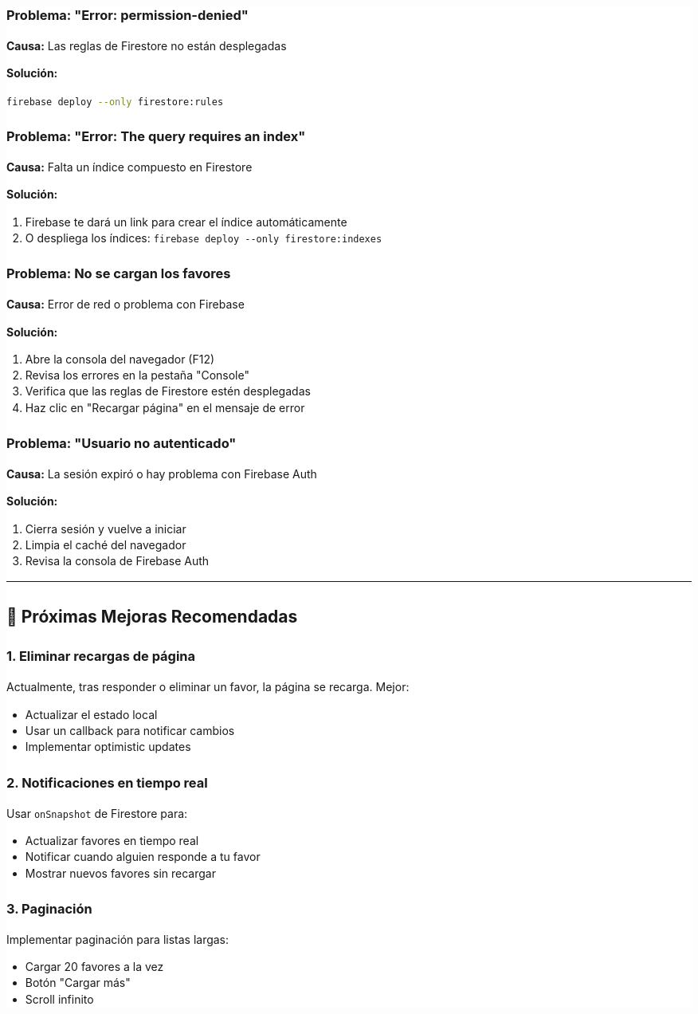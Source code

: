 ### Problema: "Error: permission-denied"
**Causa:** Las reglas de Firestore no están desplegadas

**Solución:**
```bash
firebase deploy --only firestore:rules
```

### Problema: "Error: The query requires an index"
**Causa:** Falta un índice compuesto en Firestore

**Solución:**
1. Firebase te dará un link para crear el índice automáticamente
2. O despliega los índices: `firebase deploy --only firestore:indexes`

### Problema: No se cargan los favores
**Causa:** Error de red o problema con Firebase

**Solución:**
1. Abre la consola del navegador (F12)
2. Revisa los errores en la pestaña "Console"
3. Verifica que las reglas de Firestore estén desplegadas
4. Haz clic en "Recargar página" en el mensaje de error

### Problema: "Usuario no autenticado"
**Causa:** La sesión expiró o hay problema con Firebase Auth

**Solución:**
1. Cierra sesión y vuelve a iniciar
2. Limpia el caché del navegador
3. Revisa la consola de Firebase Auth

---

## 🎯 Próximas Mejoras Recomendadas

### 1. Eliminar recargas de página
Actualmente, tras responder o eliminar un favor, la página se recarga. Mejor:
- Actualizar el estado local
- Usar un callback para notificar cambios
- Implementar optimistic updates

### 2. Notificaciones en tiempo real
Usar `onSnapshot` de Firestore para:
- Actualizar favores en tiempo real
- Notificar cuando alguien responde a tu favor
- Mostrar nuevos favores sin recargar

### 3. Paginación
Implementar paginación para listas largas:
- Cargar 20 favores a la vez
- Botón "Cargar más"
- Scroll infinito
